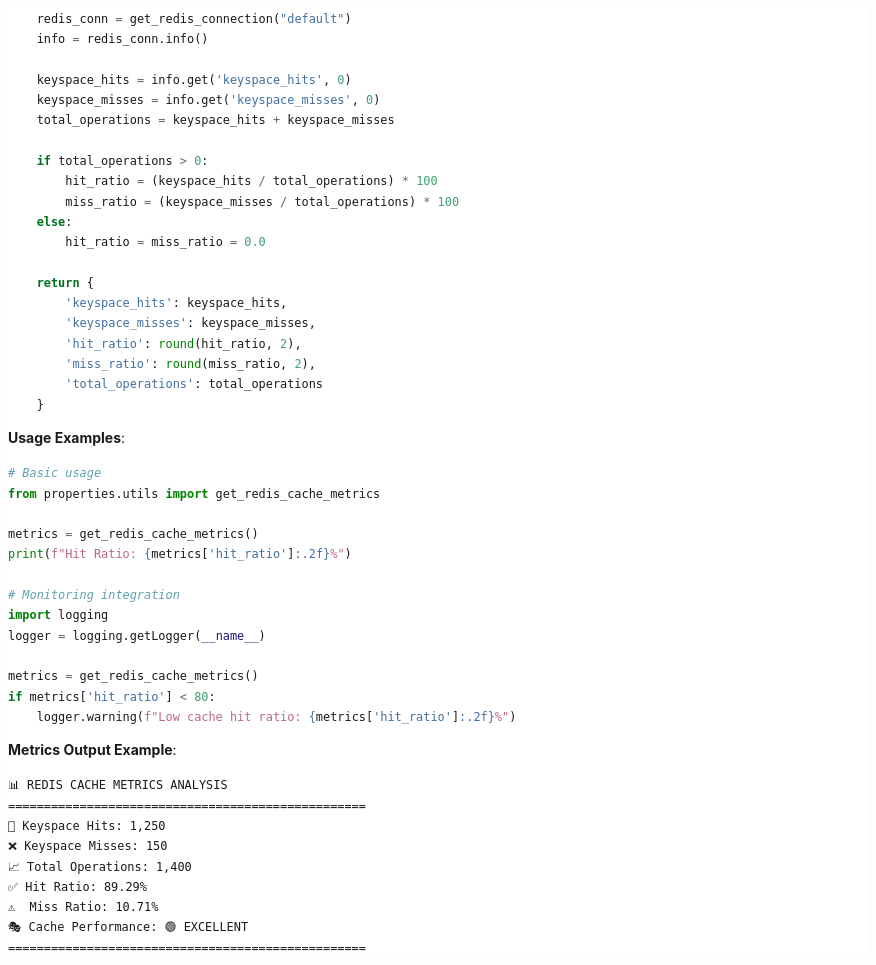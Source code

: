 ```python
    redis_conn = get_redis_connection("default")
    info = redis_conn.info()

    keyspace_hits = info.get('keyspace_hits', 0)
    keyspace_misses = info.get('keyspace_misses', 0)
    total_operations = keyspace_hits + keyspace_misses

    if total_operations > 0:
        hit_ratio = (keyspace_hits / total_operations) * 100
        miss_ratio = (keyspace_misses / total_operations) * 100
    else:
        hit_ratio = miss_ratio = 0.0

    return {
        'keyspace_hits': keyspace_hits,
        'keyspace_misses': keyspace_misses,
        'hit_ratio': round(hit_ratio, 2),
        'miss_ratio': round(miss_ratio, 2),
        'total_operations': total_operations
    }
```

**Usage Examples**:

```python
# Basic usage
from properties.utils import get_redis_cache_metrics

metrics = get_redis_cache_metrics()
print(f"Hit Ratio: {metrics['hit_ratio']:.2f}%")

# Monitoring integration
import logging
logger = logging.getLogger(__name__)

metrics = get_redis_cache_metrics()
if metrics['hit_ratio'] < 80:
    logger.warning(f"Low cache hit ratio: {metrics['hit_ratio']:.2f}%")
```

**Metrics Output Example**:

```
📊 REDIS CACHE METRICS ANALYSIS
==================================================
🎯 Keyspace Hits: 1,250
❌ Keyspace Misses: 150
📈 Total Operations: 1,400
✅ Hit Ratio: 89.29%
⚠️  Miss Ratio: 10.71%
🎭 Cache Performance: 🟢 EXCELLENT
==================================================
```
